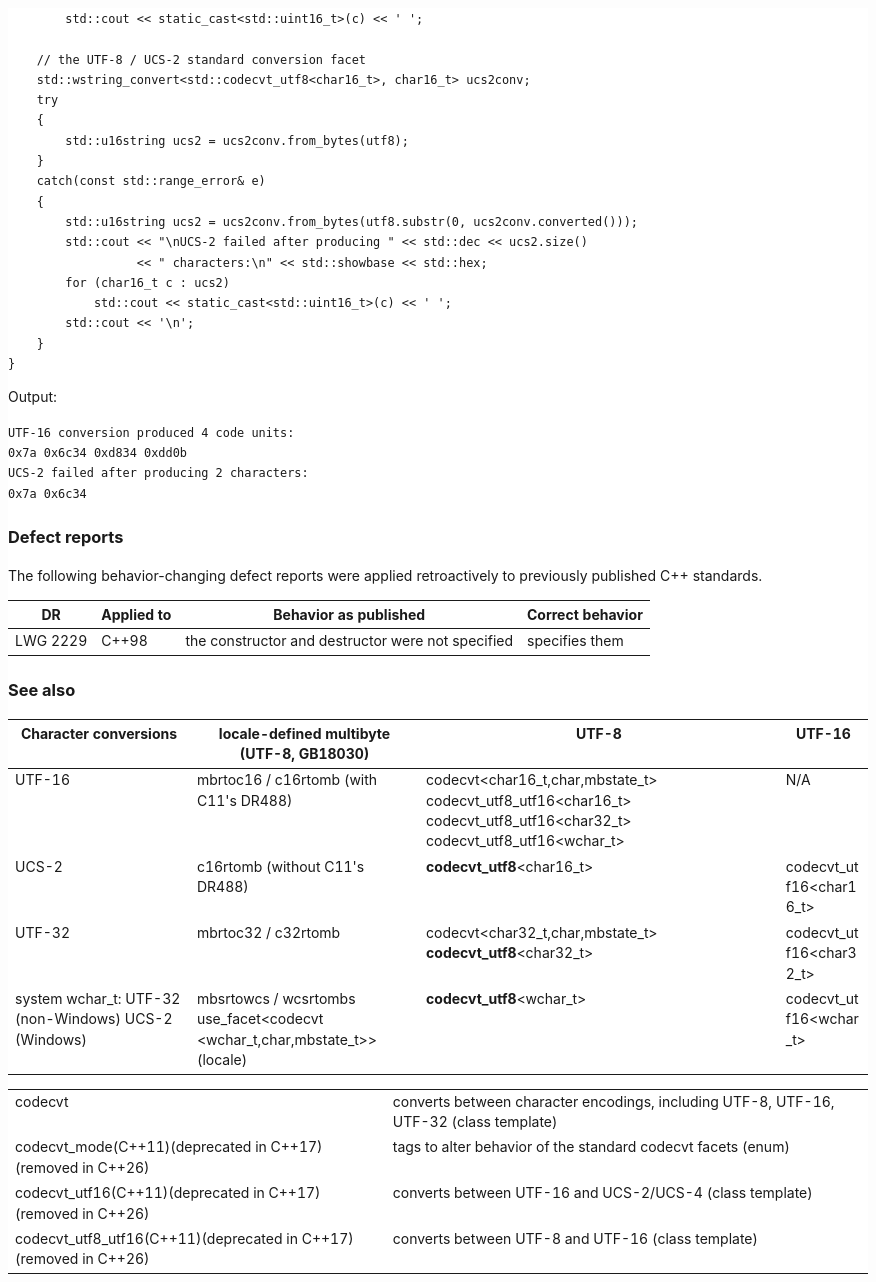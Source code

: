 ```
        std::cout << static_cast<std::uint16_t>(c) << ' ';
 
    // the UTF-8 / UCS-2 standard conversion facet
    std::wstring_convert<std::codecvt_utf8<char16_t>, char16_t> ucs2conv;
    try
    {
        std::u16string ucs2 = ucs2conv.from_bytes(utf8);
    }
    catch(const std::range_error& e)
    {
        std::u16string ucs2 = ucs2conv.from_bytes(utf8.substr(0, ucs2conv.converted()));
        std::cout << "\nUCS-2 failed after producing " << std::dec << ucs2.size()
                  << " characters:\n" << std::showbase << std::hex;
        for (char16_t c : ucs2)
            std::cout << static_cast<std::uint16_t>(c) << ' ';
        std::cout << '\n';
    }
}

```

Output:

```
UTF-16 conversion produced 4 code units:
0x7a 0x6c34 0xd834 0xdd0b
UCS-2 failed after producing 2 characters:
0x7a 0x6c34

```

### Defect reports

The following behavior-changing defect reports were applied retroactively to previously published C++ standards.

| DR | Applied to | Behavior as published | Correct behavior |
| --- | --- | --- | --- |
| LWG 2229 | C++98 | the constructor and destructor were not specified | specifies them |

### See also

| Character conversions | locale-defined multibyte (UTF-8, GB18030) | UTF-8 | UTF-16 |
| --- | --- | --- | --- |
| UTF-16 | mbrtoc16 / c16rtomb (with C11's DR488) | codecvt<char16_t,char,mbstate_t>  codecvt_utf8_utf16<char16_t>  codecvt_utf8_utf16<char32_t>  codecvt_utf8_utf16<wchar_t> | N/A |
| UCS-2 | c16rtomb (without C11's DR488) | ****codecvt_utf8****<char16_t> | codecvt_utf16<char16_t> |
| UTF-32 | mbrtoc32 / c32rtomb | codecvt<char32_t,char,mbstate_t>  ****codecvt_utf8****<char32_t> | codecvt_utf16<char32_t> |
| system wchar_t: UTF-32 (non-Windows)  UCS-2 (Windows) | mbsrtowcs / wcsrtombs  use_facet<codecvt  <wchar_t,char,mbstate_t>>(locale) | ****codecvt_utf8****<wchar_t> | codecvt_utf16<wchar_t> |

|  |  |
| --- | --- |
| codecvt | converts between character encodings, including UTF-8, UTF-16, UTF-32   (class template) |
| codecvt_mode(C++11)(deprecated in C++17)(removed in C++26) | tags to alter behavior of the standard codecvt facets   (enum) |
| codecvt_utf16(C++11)(deprecated in C++17)(removed in C++26) | converts between UTF-16 and UCS-2/UCS-4   (class template) |
| codecvt_utf8_utf16(C++11)(deprecated in C++17)(removed in C++26) | converts between UTF-8 and UTF-16   (class template) |
